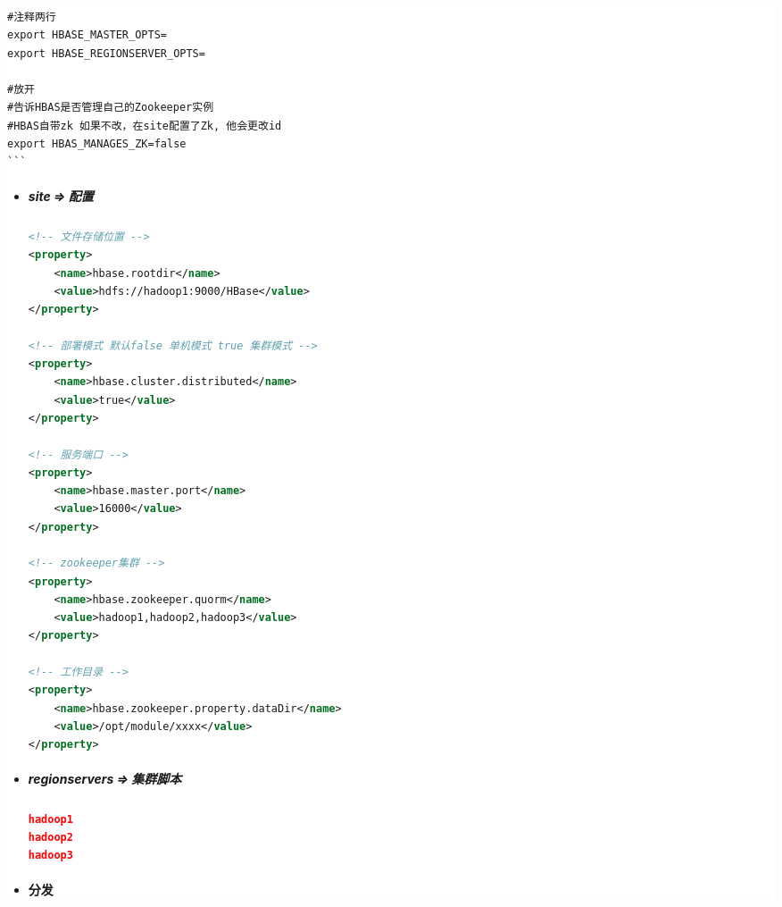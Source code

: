    #注释两行
    export HBASE_MASTER_OPTS=
    export HBASE_REGIONSERVER_OPTS=
    
    #放开
    #告诉HBAS是否管理自己的Zookeeper实例
    #HBAS自带zk 如果不改，在site配置了Zk, 他会更改id
    export HBAS_MANAGES_ZK=false
    ```

    

  - ##### site => 配置

    ```xml
    <!-- 文件存储位置 -->
    <property>
        <name>hbase.rootdir</name>
        <value>hdfs://hadoop1:9000/HBase</value>
    </property>
    
    <!-- 部署模式 默认false 单机模式 true 集群模式 -->
    <property>
        <name>hbase.cluster.distributed</name>
        <value>true</value>
    </property>
    
    <!-- 服务端口 -->
    <property>
        <name>hbase.master.port</name>
        <value>16000</value>
    </property>
    
    <!-- zookeeper集群 -->
    <property>
        <name>hbase.zookeeper.quorm</name>
        <value>hadoop1,hadoop2,hadoop3</value>
    </property>
    
    <!-- 工作目录 -->
    <property>
        <name>hbase.zookeeper.property.dataDir</name>
        <value>/opt/module/xxxx</value>
    </property>
    ```

    

  - ##### regionservers => 集群脚本

    ```json
    hadoop1
    hadoop2
    hadoop3
    ```

- #### 分发
